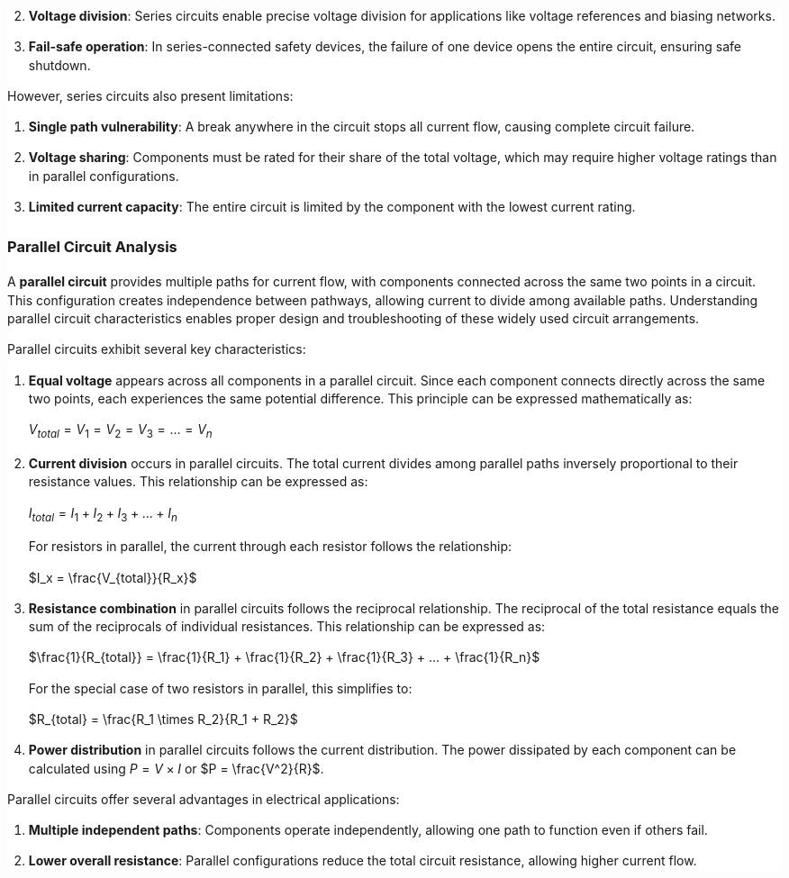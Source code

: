 2. **Voltage division**: Series circuits enable precise voltage division for applications like voltage references and biasing networks.

3. **Fail-safe operation**: In series-connected safety devices, the failure of one device opens the entire circuit, ensuring safe shutdown.

However, series circuits also present limitations:

1. **Single path vulnerability**: A break anywhere in the circuit stops all current flow, causing complete circuit failure.

2. **Voltage sharing**: Components must be rated for their share of the total voltage, which may require higher voltage ratings than in parallel configurations.

3. **Limited current capacity**: The entire circuit is limited by the component with the lowest current rating.

### Parallel Circuit Analysis

A **parallel circuit** provides multiple paths for current flow, with components connected across the same two points in a circuit. This configuration creates independence between pathways, allowing current to divide among available paths. Understanding parallel circuit characteristics enables proper design and troubleshooting of these widely used circuit arrangements.

Parallel circuits exhibit several key characteristics:

1. **Equal voltage** appears across all components in a parallel circuit. Since each component connects directly across the same two points, each experiences the same potential difference. This principle can be expressed mathematically as:

   $V_{total} = V_1 = V_2 = V_3 = ... = V_n$

2. **Current division** occurs in parallel circuits. The total current divides among parallel paths inversely proportional to their resistance values. This relationship can be expressed as:

   $I_{total} = I_1 + I_2 + I_3 + ... + I_n$

   For resistors in parallel, the current through each resistor follows the relationship:

   $I_x = \frac{V_{total}}{R_x}$

3. **Resistance combination** in parallel circuits follows the reciprocal relationship. The reciprocal of the total resistance equals the sum of the reciprocals of individual resistances. This relationship can be expressed as:

   $\frac{1}{R_{total}} = \frac{1}{R_1} + \frac{1}{R_2} + \frac{1}{R_3} + ... + \frac{1}{R_n}$

   For the special case of two resistors in parallel, this simplifies to:

   $R_{total} = \frac{R_1 \times R_2}{R_1 + R_2}$

4. **Power distribution** in parallel circuits follows the current distribution. The power dissipated by each component can be calculated using $P = V \times I$ or $P = \frac{V^2}{R}$.

Parallel circuits offer several advantages in electrical applications:

1. **Multiple independent paths**: Components operate independently, allowing one path to function even if others fail.

2. **Lower overall resistance**: Parallel configurations reduce the total circuit resistance, allowing higher current flow.
